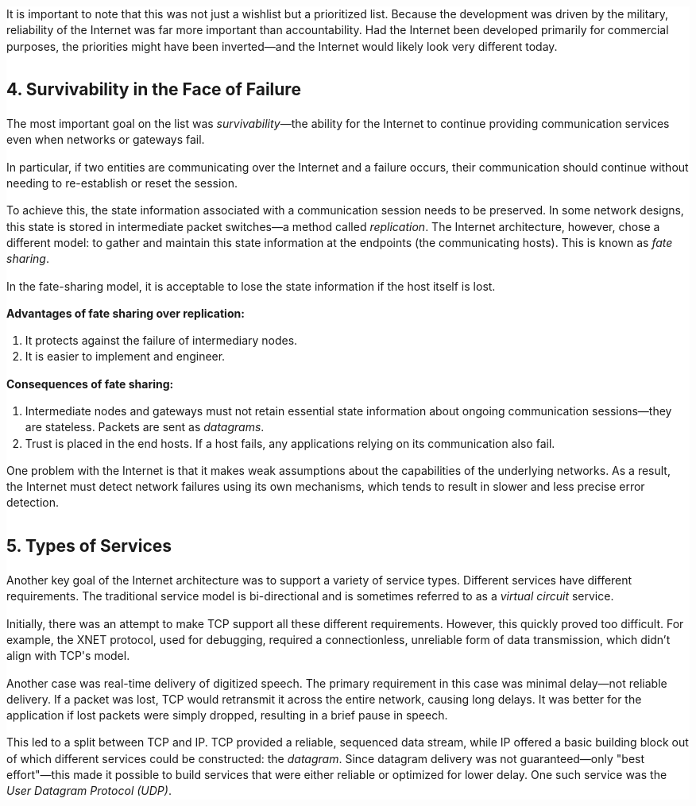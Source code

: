 It is important to note that this was not just a wishlist but a prioritized list. Because the development was driven by the military, reliability of the Internet was far more important than accountability. Had the Internet been developed primarily for commercial purposes, the priorities might have been inverted—and the Internet would likely look very different today.


## 4. Survivability in the Face of Failure

The most important goal on the list was *survivability*—the ability for the Internet to continue providing communication services even when networks or gateways fail.

In particular, if two entities are communicating over the Internet and a failure occurs, their communication should continue without needing to re-establish or reset the session.

To achieve this, the state information associated with a communication session needs to be preserved. In some network designs, this state is stored in intermediate packet switches—a method called *replication*. The Internet architecture, however, chose a different model: to gather and maintain this state information at the endpoints (the communicating hosts). This is known as *fate sharing*.

In the fate-sharing model, it is acceptable to lose the state information if the host itself is lost.

**Advantages of fate sharing over replication:**

1. It protects against the failure of intermediary nodes.
2. It is easier to implement and engineer.

**Consequences of fate sharing:**

1. Intermediate nodes and gateways must not retain essential state information about ongoing communication sessions—they are stateless. Packets are sent as *datagrams*.
2. Trust is placed in the end hosts. If a host fails, any applications relying on its communication also fail.

One problem with the Internet is that it makes weak assumptions about the capabilities of the underlying networks. As a result, the Internet must detect network failures using its own mechanisms, which tends to result in slower and less precise error detection.


## 5. Types of Services

Another key goal of the Internet architecture was to support a variety of service types. Different services have different requirements. The traditional service model is bi-directional and is sometimes referred to as a *virtual circuit* service.

Initially, there was an attempt to make TCP support all these different requirements. However, this quickly proved too difficult. For example, the XNET protocol, used for debugging, required a connectionless, unreliable form of data transmission, which didn’t align with TCP's model.

Another case was real-time delivery of digitized speech. The primary requirement in this case was minimal delay—not reliable delivery. If a packet was lost, TCP would retransmit it across the entire network, causing long delays. It was better for the application if lost packets were simply dropped, resulting in a brief pause in speech.

This led to a split between TCP and IP. TCP provided a reliable, sequenced data stream, while IP offered a basic building block out of which different services could be constructed: the *datagram*. Since datagram delivery was not guaranteed—only "best effort"—this made it possible to build services that were either reliable or optimized for lower delay. One such service was the *User Datagram Protocol (UDP)*.

